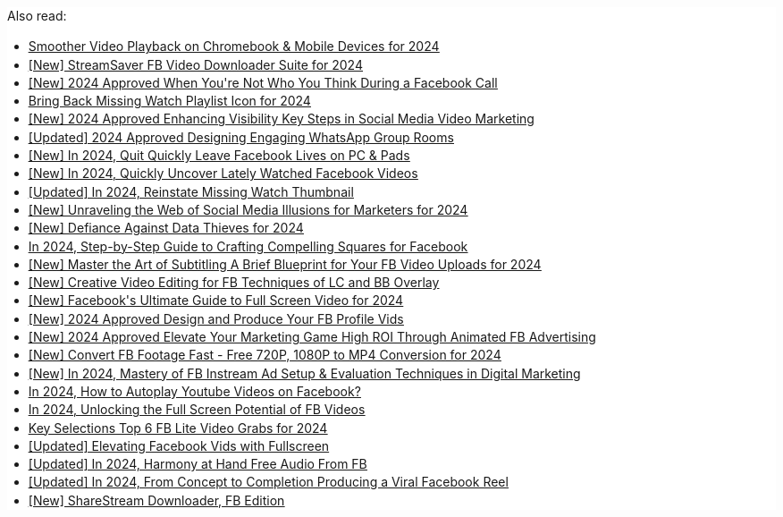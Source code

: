 <span class="atpl-alsoreadstyle">Also read:</span>
<div><ul>
<li><a href="https://facebook-videos.techidaily.com/smoother-video-playback-on-chromebook-and-mobile-devices-for-2024/"><u>Smoother Video Playback on Chromebook & Mobile Devices for 2024</u></a></li>
<li><a href="https://facebook-videos.techidaily.com/new-streamsaver-fb-video-downloader-suite-for-2024/"><u>[New] StreamSaver  FB Video Downloader Suite for 2024</u></a></li>
<li><a href="https://facebook-videos.techidaily.com/new-2024-approved-when-youre-not-who-you-think-during-a-facebook-call/"><u>[New] 2024 Approved  When You're Not Who You Think During a Facebook Call</u></a></li>
<li><a href="https://facebook-videos.techidaily.com/bring-back-missing-watch-playlist-icon-for-2024/"><u>Bring Back Missing Watch Playlist Icon for 2024</u></a></li>
<li><a href="https://facebook-videos.techidaily.com/new-2024-approved-enhancing-visibility-key-steps-in-social-media-video-marketing/"><u>[New] 2024 Approved  Enhancing Visibility  Key Steps in Social Media Video Marketing</u></a></li>
<li><a href="https://facebook-videos.techidaily.com/updated-2024-approved-designing-engaging-whatsapp-group-rooms/"><u>[Updated] 2024 Approved  Designing Engaging WhatsApp Group Rooms</u></a></li>
<li><a href="https://facebook-videos.techidaily.com/new-in-2024-quit-quickly-leave-facebook-lives-on-pc-and-pads/"><u>[New] In 2024, Quit Quickly  Leave Facebook Lives on PC & Pads</u></a></li>
<li><a href="https://facebook-videos.techidaily.com/new-in-2024-quickly-uncover-lately-watched-facebook-videos/"><u>[New] In 2024, Quickly Uncover Lately Watched Facebook Videos</u></a></li>
<li><a href="https://facebook-videos.techidaily.com/updated-in-2024-reinstate-missing-watch-thumbnail/"><u>[Updated] In 2024, Reinstate Missing Watch Thumbnail</u></a></li>
<li><a href="https://facebook-videos.techidaily.com/new-unraveling-the-web-of-social-media-illusions-for-marketers-for-2024/"><u>[New] Unraveling the Web of Social Media Illusions for Marketers for 2024</u></a></li>
<li><a href="https://facebook-videos.techidaily.com/new-defiance-against-data-thieves-for-2024/"><u>[New] Defiance Against Data Thieves for 2024</u></a></li>
<li><a href="https://facebook-videos.techidaily.com/in-2024-step-by-step-guide-to-crafting-compelling-squares-for-facebook/"><u>In 2024, Step-by-Step Guide to Crafting Compelling Squares for Facebook</u></a></li>
<li><a href="https://facebook-videos.techidaily.com/new-master-the-art-of-subtitling-a-brief-blueprint-for-your-fb-video-uploads-for-2024/"><u>[New] Master the Art of Subtitling  A Brief Blueprint for Your FB Video Uploads for 2024</u></a></li>
<li><a href="https://facebook-videos.techidaily.com/new-creative-video-editing-for-fb-techniques-of-lc-and-bb-overlay/"><u>[New] Creative Video Editing for FB  Techniques of LC and BB Overlay</u></a></li>
<li><a href="https://facebook-videos.techidaily.com/new-facebooks-ultimate-guide-to-full-screen-video-for-2024/"><u>[New] Facebook's Ultimate Guide to Full Screen Video for 2024</u></a></li>
<li><a href="https://facebook-videos.techidaily.com/new-2024-approved-design-and-produce-your-fb-profile-vids/"><u>[New] 2024 Approved  Design and Produce Your FB Profile Vids</u></a></li>
<li><a href="https://facebook-videos.techidaily.com/new-2024-approved-elevate-your-marketing-game-high-roi-through-animated-fb-advertising/"><u>[New] 2024 Approved  Elevate Your Marketing Game  High ROI Through Animated FB Advertising</u></a></li>
<li><a href="https://facebook-videos.techidaily.com/new-convert-fb-footage-fast-free-720p-1080p-to-mp4-conversion-for-2024/"><u>[New] Convert FB Footage Fast - Free 720P, 1080P to MP4 Conversion for 2024</u></a></li>
<li><a href="https://facebook-videos.techidaily.com/new-in-2024-mastery-of-fb-instream-ad-setup-and-evaluation-techniques-in-digital-marketing/"><u>[New] In 2024, Mastery of FB Instream Ad Setup & Evaluation Techniques in Digital Marketing</u></a></li>
<li><a href="https://facebook-videos.techidaily.com/in-2024-how-to-autoplay-youtube-videos-on-facebook/"><u>In 2024, How to Autoplay Youtube Videos on Facebook?</u></a></li>
<li><a href="https://facebook-videos.techidaily.com/in-2024-unlocking-the-full-screen-potential-of-fb-videos/"><u>In 2024, Unlocking the Full Screen Potential of FB Videos</u></a></li>
<li><a href="https://facebook-videos.techidaily.com/key-selections-top-6-fb-lite-video-grabs-for-2024/"><u>Key Selections  Top 6 FB Lite Video Grabs for 2024</u></a></li>
<li><a href="https://facebook-videos.techidaily.com/updated-elevating-facebook-vids-with-fullscreen/"><u>[Updated] Elevating Facebook Vids with Fullscreen</u></a></li>
<li><a href="https://facebook-videos.techidaily.com/updated-in-2024-harmony-at-hand-free-audio-from-fb/"><u>[Updated] In 2024, Harmony at Hand  Free Audio From FB</u></a></li>
<li><a href="https://facebook-videos.techidaily.com/updated-in-2024-from-concept-to-completion-producing-a-viral-facebook-reel/"><u>[Updated] In 2024, From Concept to Completion  Producing a Viral Facebook Reel</u></a></li>
<li><a href="https://facebook-videos.techidaily.com/new-sharestream-downloader-fb-edition/"><u>[New] ShareStream Downloader, FB Edition</u></a></li>